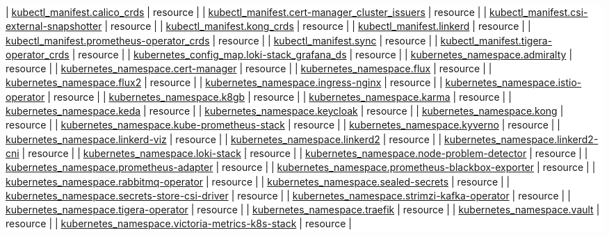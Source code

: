 | [kubectl_manifest.calico_crds](https://registry.terraform.io/providers/gavinbunney/kubectl/latest/docs/resources/manifest) | resource |
| [kubectl_manifest.cert-manager_cluster_issuers](https://registry.terraform.io/providers/gavinbunney/kubectl/latest/docs/resources/manifest) | resource |
| [kubectl_manifest.csi-external-snapshotter](https://registry.terraform.io/providers/gavinbunney/kubectl/latest/docs/resources/manifest) | resource |
| [kubectl_manifest.kong_crds](https://registry.terraform.io/providers/gavinbunney/kubectl/latest/docs/resources/manifest) | resource |
| [kubectl_manifest.linkerd](https://registry.terraform.io/providers/gavinbunney/kubectl/latest/docs/resources/manifest) | resource |
| [kubectl_manifest.prometheus-operator_crds](https://registry.terraform.io/providers/gavinbunney/kubectl/latest/docs/resources/manifest) | resource |
| [kubectl_manifest.sync](https://registry.terraform.io/providers/gavinbunney/kubectl/latest/docs/resources/manifest) | resource |
| [kubectl_manifest.tigera-operator_crds](https://registry.terraform.io/providers/gavinbunney/kubectl/latest/docs/resources/manifest) | resource |
| [kubernetes_config_map.loki-stack_grafana_ds](https://registry.terraform.io/providers/hashicorp/kubernetes/latest/docs/resources/config_map) | resource |
| [kubernetes_namespace.admiralty](https://registry.terraform.io/providers/hashicorp/kubernetes/latest/docs/resources/namespace) | resource |
| [kubernetes_namespace.cert-manager](https://registry.terraform.io/providers/hashicorp/kubernetes/latest/docs/resources/namespace) | resource |
| [kubernetes_namespace.flux](https://registry.terraform.io/providers/hashicorp/kubernetes/latest/docs/resources/namespace) | resource |
| [kubernetes_namespace.flux2](https://registry.terraform.io/providers/hashicorp/kubernetes/latest/docs/resources/namespace) | resource |
| [kubernetes_namespace.ingress-nginx](https://registry.terraform.io/providers/hashicorp/kubernetes/latest/docs/resources/namespace) | resource |
| [kubernetes_namespace.istio-operator](https://registry.terraform.io/providers/hashicorp/kubernetes/latest/docs/resources/namespace) | resource |
| [kubernetes_namespace.k8gb](https://registry.terraform.io/providers/hashicorp/kubernetes/latest/docs/resources/namespace) | resource |
| [kubernetes_namespace.karma](https://registry.terraform.io/providers/hashicorp/kubernetes/latest/docs/resources/namespace) | resource |
| [kubernetes_namespace.keda](https://registry.terraform.io/providers/hashicorp/kubernetes/latest/docs/resources/namespace) | resource |
| [kubernetes_namespace.keycloak](https://registry.terraform.io/providers/hashicorp/kubernetes/latest/docs/resources/namespace) | resource |
| [kubernetes_namespace.kong](https://registry.terraform.io/providers/hashicorp/kubernetes/latest/docs/resources/namespace) | resource |
| [kubernetes_namespace.kube-prometheus-stack](https://registry.terraform.io/providers/hashicorp/kubernetes/latest/docs/resources/namespace) | resource |
| [kubernetes_namespace.kyverno](https://registry.terraform.io/providers/hashicorp/kubernetes/latest/docs/resources/namespace) | resource |
| [kubernetes_namespace.linkerd-viz](https://registry.terraform.io/providers/hashicorp/kubernetes/latest/docs/resources/namespace) | resource |
| [kubernetes_namespace.linkerd2](https://registry.terraform.io/providers/hashicorp/kubernetes/latest/docs/resources/namespace) | resource |
| [kubernetes_namespace.linkerd2-cni](https://registry.terraform.io/providers/hashicorp/kubernetes/latest/docs/resources/namespace) | resource |
| [kubernetes_namespace.loki-stack](https://registry.terraform.io/providers/hashicorp/kubernetes/latest/docs/resources/namespace) | resource |
| [kubernetes_namespace.node-problem-detector](https://registry.terraform.io/providers/hashicorp/kubernetes/latest/docs/resources/namespace) | resource |
| [kubernetes_namespace.prometheus-adapter](https://registry.terraform.io/providers/hashicorp/kubernetes/latest/docs/resources/namespace) | resource |
| [kubernetes_namespace.prometheus-blackbox-exporter](https://registry.terraform.io/providers/hashicorp/kubernetes/latest/docs/resources/namespace) | resource |
| [kubernetes_namespace.rabbitmq-operator](https://registry.terraform.io/providers/hashicorp/kubernetes/latest/docs/resources/namespace) | resource |
| [kubernetes_namespace.sealed-secrets](https://registry.terraform.io/providers/hashicorp/kubernetes/latest/docs/resources/namespace) | resource |
| [kubernetes_namespace.secrets-store-csi-driver](https://registry.terraform.io/providers/hashicorp/kubernetes/latest/docs/resources/namespace) | resource |
| [kubernetes_namespace.strimzi-kafka-operator](https://registry.terraform.io/providers/hashicorp/kubernetes/latest/docs/resources/namespace) | resource |
| [kubernetes_namespace.tigera-operator](https://registry.terraform.io/providers/hashicorp/kubernetes/latest/docs/resources/namespace) | resource |
| [kubernetes_namespace.traefik](https://registry.terraform.io/providers/hashicorp/kubernetes/latest/docs/resources/namespace) | resource |
| [kubernetes_namespace.vault](https://registry.terraform.io/providers/hashicorp/kubernetes/latest/docs/resources/namespace) | resource |
| [kubernetes_namespace.victoria-metrics-k8s-stack](https://registry.terraform.io/providers/hashicorp/kubernetes/latest/docs/resources/namespace) | resource |